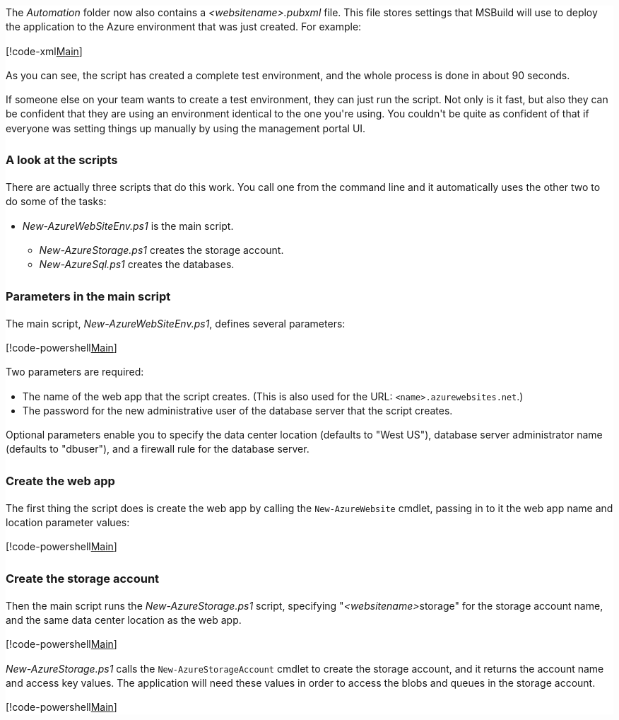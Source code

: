 The *Automation* folder now also contains a *&lt;websitename&gt;.pubxml* file. This file stores settings that MSBuild will use to deploy the application to the Azure environment that was just created. For example:

[!code-xml[Main](automate-everything/samples/sample1.xml)]

As you can see, the script has created a complete test environment, and the whole process is done in about 90 seconds.

If someone else on your team wants to create a test environment, they can just run the script. Not only is it fast, but also they can be confident that they are using an environment identical to the one you're using. You couldn't be quite as confident of that if everyone was setting things up manually by using the management portal UI.

### A look at the scripts

There are actually three scripts that do this work. You call one from the command line and it automatically uses the other two to do some of the tasks:

- *New-AzureWebSiteEnv.ps1* is the main script.

    - *New-AzureStorage.ps1* creates the storage account.
    - *New-AzureSql.ps1* creates the databases.

### Parameters in the main script

The main script, *New-AzureWebSiteEnv.ps1*, defines several parameters:

[!code-powershell[Main](automate-everything/samples/sample2.ps1)]

Two parameters are required:

- The name of the web app that the script creates. (This is also used for the URL: `<name>.azurewebsites.net`.)
- The password for the new administrative user of the database server that the script creates.

Optional parameters enable you to specify the data center location (defaults to "West US"), database server administrator name (defaults to "dbuser"), and a firewall rule for the database server.

### Create the web app

The first thing the script does is create the web app by calling the `New-AzureWebsite` cmdlet, passing in to it the web app name and location parameter values:

[!code-powershell[Main](automate-everything/samples/sample3.ps1?highlight=2)]

### Create the storage account

Then the main script runs the <em>New-AzureStorage.ps1</em> script, specifying "<em>&lt;websitename&gt;</em>storage" for the storage account name, and the same data center location as the web app.

[!code-powershell[Main](automate-everything/samples/sample4.ps1?highlight=3)]

*New-AzureStorage.ps1* calls the `New-AzureStorageAccount` cmdlet to create the storage account, and it returns the account name and access key values. The application will need these values in order to access the blobs and queues in the storage account.

[!code-powershell[Main](automate-everything/samples/sample5.ps1?highlight=2)]
